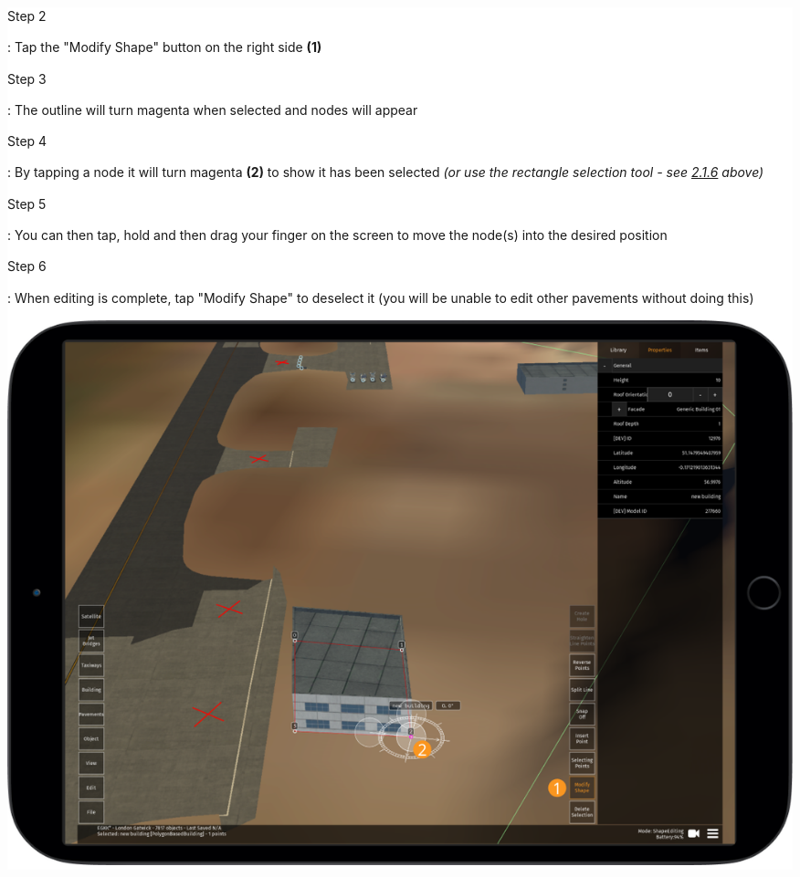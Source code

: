 

Step 2

: Tap the "Modify Shape" button on the right side **(1)**



Step 3

: The outline will turn magenta when selected and nodes will appear



Step 4

: By tapping a node it will turn magenta **(2)** to show it has been selected *(or use the rectangle selection tool - see [2.1.6](/guide/scenery-editor-manual/2.-user-interface/2.1-editor-screen#2.1.6) above)*



Step 5

: You can then tap, hold and then drag your finger on the screen to move the node(s) into the desired position



Step 6

: When editing is complete, tap "Modify Shape" to deselect it (you will be unable to edit other pavements without doing this) 



![Image 6.1.2.1 - Editing Pavements](_images/manual/frames/6.3.1.1b.png)
